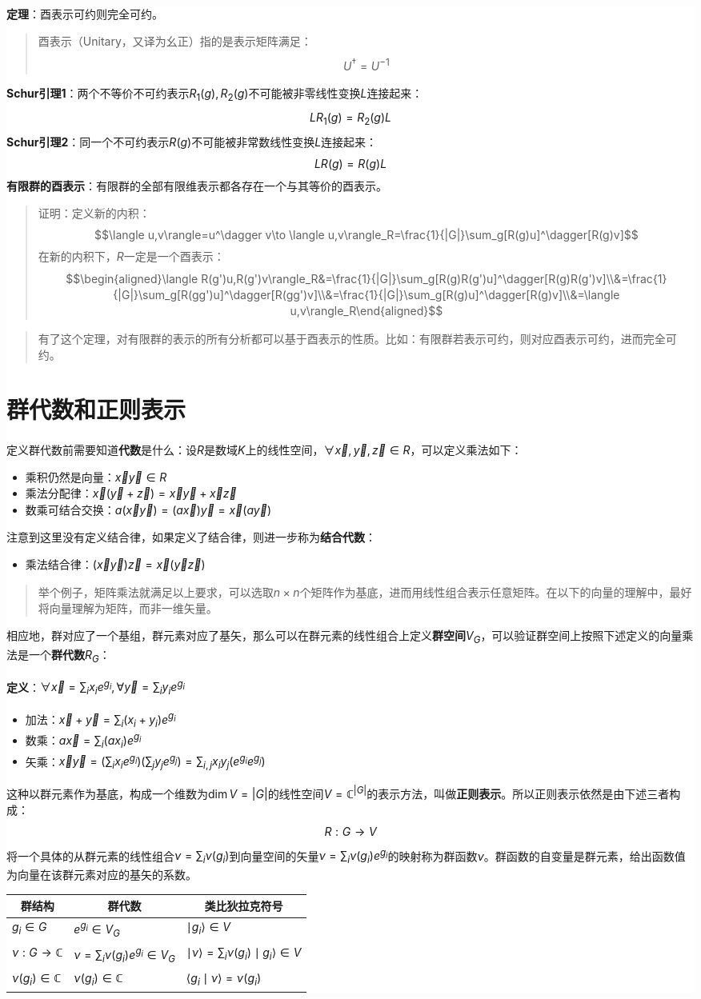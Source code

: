 **定理**：酉表示可约则完全可约。

> 酉表示（Unitary，又译为幺正）指的是表示矩阵满足：
> $$U^\dagger=U^{-1}$$

**Schur引理1**：两个不等价不可约表示$R_1(g),R_2(g)$不可能被非零线性变换$L$连接起来：
$$LR_1(g)=R_2(g)L$$
**Schur引理2**：同一个不可约表示$R(g)$不可能被非常数线性变换$L$连接起来：
$$LR(g)=R(g)L$$
**有限群的酉表示**：有限群的全部有限维表示都各存在一个与其等价的酉表示。
> 证明：定义新的内积：
> $$\langle u,v\rangle=u^\dagger v\to \langle u,v\rangle_R=\frac{1}{|G|}\sum_g[R(g)u]^\dagger[R(g)v]$$
> 在新的内积下，$R$一定是一个酉表示：
> $$\begin{aligned}\langle R(g')u,R(g')v\rangle_R&=\frac{1}{|G|}\sum_g[R(g)R(g')u]^\dagger[R(g)R(g')v]\\&=\frac{1}{|G|}\sum_g[R(gg')u]^\dagger[R(gg')v]\\&=\frac{1}{|G|}\sum_g[R(g)u]^\dagger[R(g)v]\\&=\langle u,v\rangle_R\end{aligned}$$

> 有了这个定理，对有限群的表示的所有分析都可以基于酉表示的性质。比如：有限群若表示可约，则对应酉表示可约，进而完全可约。



# 群代数和正则表示

定义群代数前需要知道**代数**是什么：设$R$是数域$K$上的线性空间，$\forall \vec{x},\vec{y},\vec{z}\in R$，可以定义乘法如下：
- 乘积仍然是向量：$\vec{x}\vec{y}\in R$
- 乘法分配律：$\vec{x}(\vec{y}+\vec{z})=\vec{x}\vec{y}+\vec{x}\vec{z}$
- 数乘可结合交换：$a(\vec{x}\vec{y})=(a\vec{x})\vec{y}=\vec{x}(a\vec{y})$

注意到这里没有定义结合律，如果定义了结合律，则进一步称为**结合代数**：
- 乘法结合律：$(\vec{x}\vec{y})\vec{z}=\vec{x}(\vec{y}\vec{z})$

> 举个例子，矩阵乘法就满足以上要求，可以选取$n\times n$个矩阵作为基底，进而用线性组合表示任意矩阵。在以下的向量的理解中，最好将向量理解为矩阵，而非一维矢量。

相应地，群对应了一个基组，群元素对应了基矢，那么可以在群元素的线性组合上定义**群空间**$V_G$，可以验证群空间上按照下述定义的向量乘法是一个**群代数**$R_G$：

**定义**：$\forall \vec{x}=\sum_i x_ie^{g_i},\forall \vec{y}=\sum_i y_ie^{g_i}$
- 加法：$\vec{x}+\vec{y}=\sum_i(x_i+y_i)e^{g_i}$
- 数乘：$a\vec{x}=\sum_i(ax_i)e^{g_i}$
- 矢乘：$\vec{x}\vec{y}=\left(\sum_i x_ie^{g_i}\right)\left(\sum_j y_je^{g_j}\right)=\sum_{i,j}x_iy_j(e^{g_i}e^{g_j})$

这种以群元素作为基底，构成一个维数为$\dim V=|G|$的线性空间$V=\mathbb{C}^{|G|}$的表示方法，叫做**正则表示**。所以正则表示依然是由下述三者构成：
$$R:G\to V$$
将一个具体的从群元素的线性组合$\nu=\sum_i \nu(g_i)$到向量空间的矢量$\nu=\sum_i \nu(g_i)e^{g_i}$的映射称为群函数$\nu$。群函数的自变量是群元素，给出函数值为向量在该群元素对应的基矢的系数。


|群结构|群代数|类比狄拉克符号|
|---|---|---|
|$g_i\in G$|$e^{g_i}\in V_G$|$\mid g_i\rangle\in V$|
|$\nu:G\to \mathbb{C}$|$\nu=\sum_i \nu(g_i)e^{g_i}\in V_G$|$\mid \nu\rangle=\sum_i \nu(g_i)\mid g_i\rangle\in V$|
|$\nu (g_i)\in \mathbb{C}$|$\nu (g_i)\in \mathbb{C}$|$\langle g_i\mid \nu \rangle=\nu(g_i)$|
